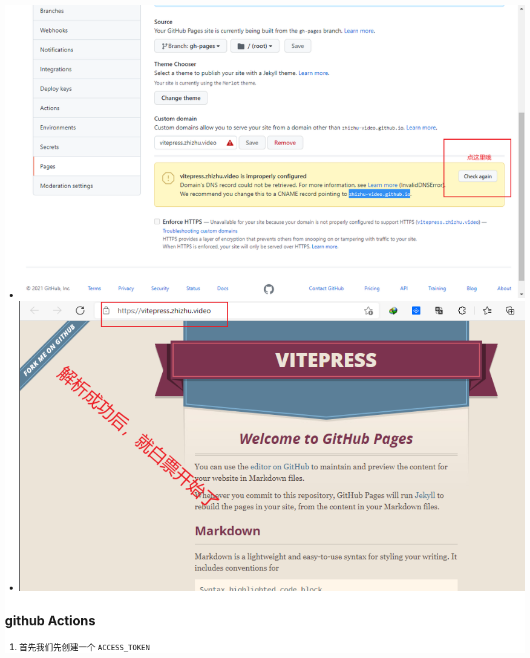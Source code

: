 - ![pages6](public/pages6.png)
- ![pages7](public/pages7.png)
##  github Actions
1. 首先我们先创建一个 `ACCESS_TOKEN`